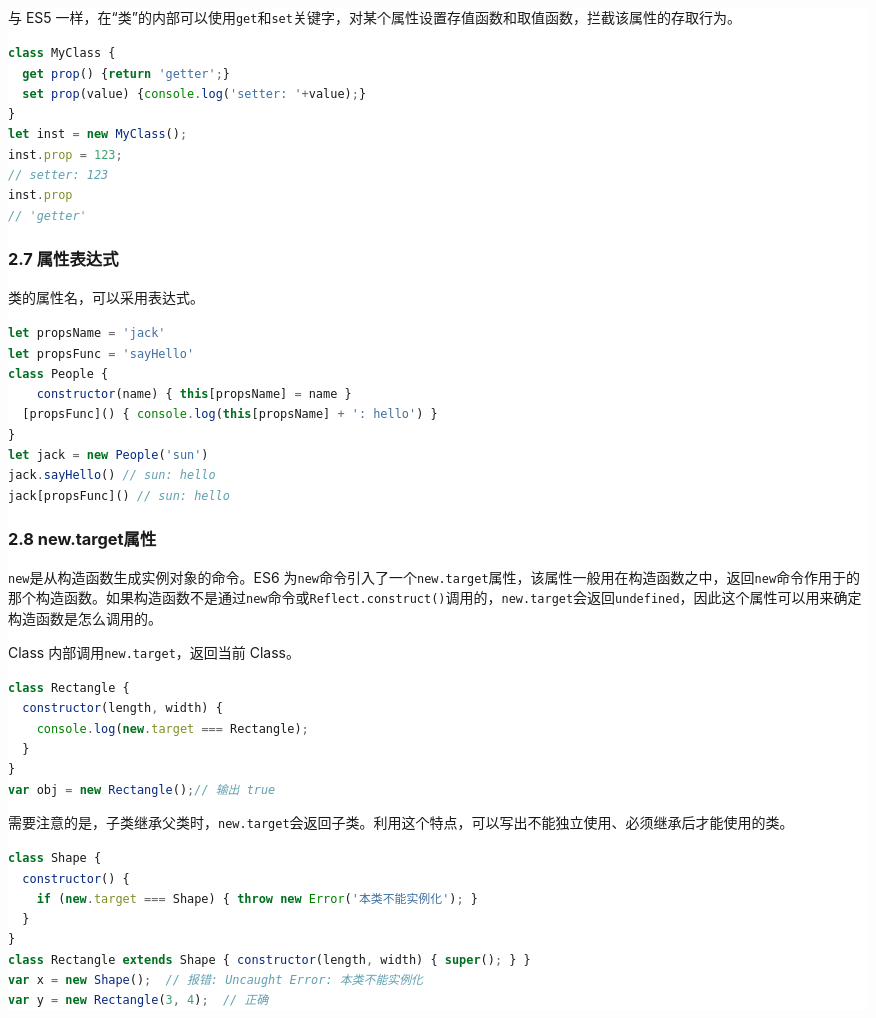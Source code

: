 与 ES5 一样，在“类”的内部可以使用`get`和`set`关键字，对某个属性设置存值函数和取值函数，拦截该属性的存取行为。

```js
class MyClass {
  get prop() {return 'getter';}
  set prop(value) {console.log('setter: '+value);}
}
let inst = new MyClass();
inst.prop = 123;
// setter: 123
inst.prop
// 'getter'
```

### 2.7 属性表达式

类的属性名，可以采用表达式。

```js
let propsName = 'jack'
let propsFunc = 'sayHello'
class People {
	constructor(name) { this[propsName] = name }
  [propsFunc]() { console.log(this[propsName] + ': hello') }
}
let jack = new People('sun')
jack.sayHello() // sun: hello
jack[propsFunc]() // sun: hello
```

### 2.8 new.target属性

`new`是从构造函数生成实例对象的命令。ES6 为`new`命令引入了一个`new.target`属性，该属性一般用在构造函数之中，返回`new`命令作用于的那个构造函数。如果构造函数不是通过`new`命令或`Reflect.construct()`调用的，`new.target`会返回`undefined`，因此这个属性可以用来确定构造函数是怎么调用的。

Class 内部调用`new.target`，返回当前 Class。

```js
class Rectangle {
  constructor(length, width) {
    console.log(new.target === Rectangle);
  }
}
var obj = new Rectangle();// 输出 true
```

需要注意的是，子类继承父类时，`new.target`会返回子类。利用这个特点，可以写出不能独立使用、必须继承后才能使用的类。

```js
class Shape {
  constructor() {
    if (new.target === Shape) { throw new Error('本类不能实例化'); }
  }
}
class Rectangle extends Shape { constructor(length, width) { super(); } }
var x = new Shape();  // 报错: Uncaught Error: 本类不能实例化
var y = new Rectangle(3, 4);  // 正确
```
